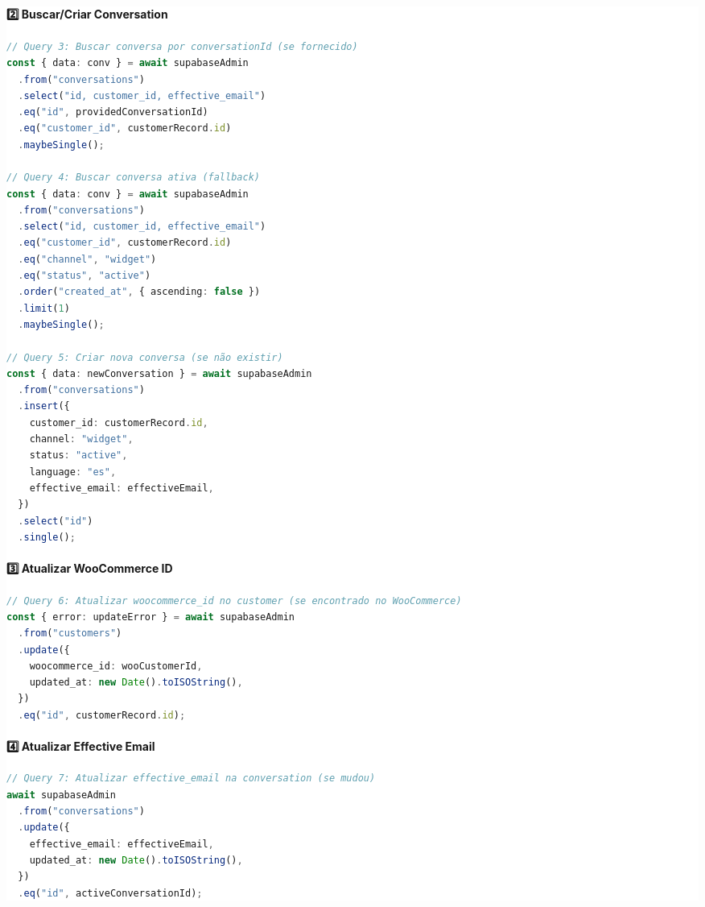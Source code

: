 #### 2️⃣ Buscar/Criar Conversation

```typescript
// Query 3: Buscar conversa por conversationId (se fornecido)
const { data: conv } = await supabaseAdmin
  .from("conversations")
  .select("id, customer_id, effective_email")
  .eq("id", providedConversationId)
  .eq("customer_id", customerRecord.id)
  .maybeSingle();

// Query 4: Buscar conversa ativa (fallback)
const { data: conv } = await supabaseAdmin
  .from("conversations")
  .select("id, customer_id, effective_email")
  .eq("customer_id", customerRecord.id)
  .eq("channel", "widget")
  .eq("status", "active")
  .order("created_at", { ascending: false })
  .limit(1)
  .maybeSingle();

// Query 5: Criar nova conversa (se não existir)
const { data: newConversation } = await supabaseAdmin
  .from("conversations")
  .insert({
    customer_id: customerRecord.id,
    channel: "widget",
    status: "active",
    language: "es",
    effective_email: effectiveEmail,
  })
  .select("id")
  .single();
```

#### 3️⃣ Atualizar WooCommerce ID

```typescript
// Query 6: Atualizar woocommerce_id no customer (se encontrado no WooCommerce)
const { error: updateError } = await supabaseAdmin
  .from("customers")
  .update({
    woocommerce_id: wooCustomerId,
    updated_at: new Date().toISOString(),
  })
  .eq("id", customerRecord.id);
```

#### 4️⃣ Atualizar Effective Email

```typescript
// Query 7: Atualizar effective_email na conversation (se mudou)
await supabaseAdmin
  .from("conversations")
  .update({
    effective_email: effectiveEmail,
    updated_at: new Date().toISOString(),
  })
  .eq("id", activeConversationId);
```
